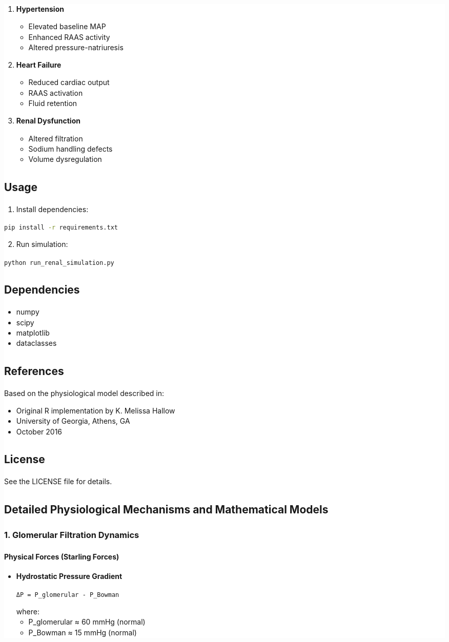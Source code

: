 1. **Hypertension**
   - Elevated baseline MAP
   - Enhanced RAAS activity
   - Altered pressure-natriuresis

2. **Heart Failure**
   - Reduced cardiac output
   - RAAS activation
   - Fluid retention

3. **Renal Dysfunction**
   - Altered filtration
   - Sodium handling defects
   - Volume dysregulation

## Usage

1. Install dependencies:
```bash
pip install -r requirements.txt
```

2. Run simulation:
```bash
python run_renal_simulation.py
```

## Dependencies

- numpy
- scipy
- matplotlib
- dataclasses

## References

Based on the physiological model described in:
- Original R implementation by K. Melissa Hallow
- University of Georgia, Athens, GA
- October 2016

## License

See the LICENSE file for details.

## Detailed Physiological Mechanisms and Mathematical Models

### 1. Glomerular Filtration Dynamics

#### Physical Forces (Starling Forces)
- **Hydrostatic Pressure Gradient**
  ```
  ΔP = P_glomerular - P_Bowman
  ```
  where:
  - P_glomerular ≈ 60 mmHg (normal)
  - P_Bowman ≈ 15 mmHg (normal)
